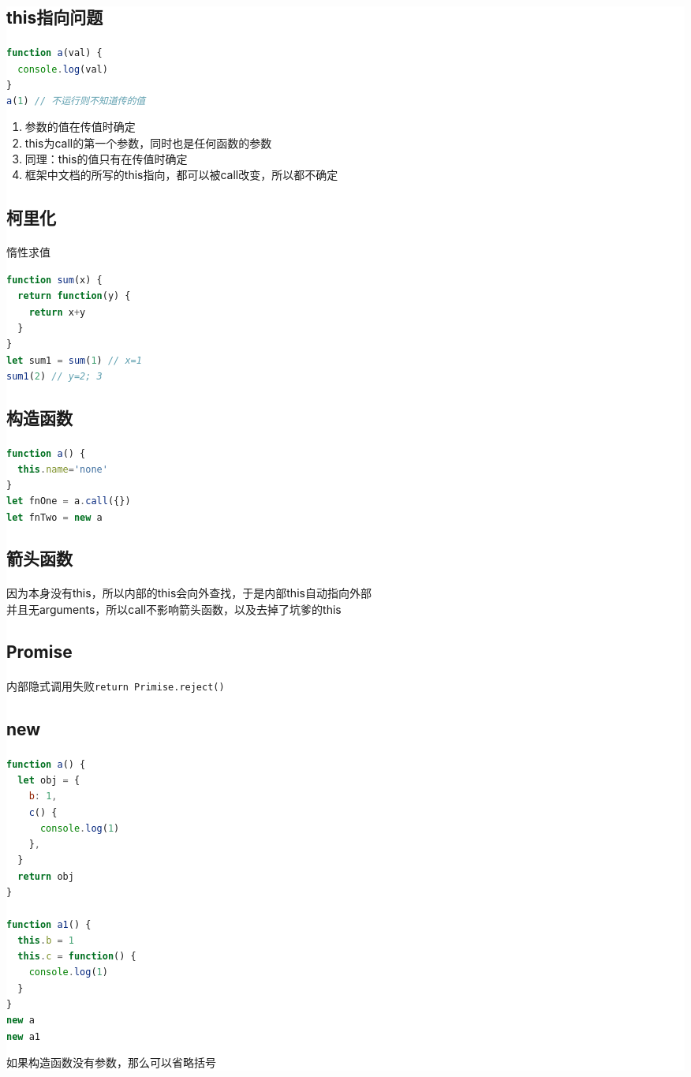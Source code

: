 ## this指向问题
```js
function a(val) {
  console.log(val)
}
a(1) // 不运行则不知道传的值
```
1. 参数的值在传值时确定
2. this为call的第一个参数，同时也是任何函数的参数
3. 同理：this的值只有在传值时确定
4. 框架中文档的所写的this指向，都可以被call改变，所以都不确定

## 柯里化
惰性求值
```js
function sum(x) {
  return function(y) {
    return x+y
  }
}
let sum1 = sum(1) // x=1
sum1(2) // y=2; 3
```
## 构造函数
```js
function a() {
  this.name='none'
}
let fnOne = a.call({})
let fnTwo = new a
```
## 箭头函数
因为本身没有this，所以内部的this会向外查找，于是内部this自动指向外部  
并且无arguments，所以call不影响箭头函数，以及去掉了坑爹的this
## Promise
内部隐式调用失败`return Primise.reject()`

## new
```js
function a() {
  let obj = {
    b: 1,
    c() {
      console.log(1)
    },
  }
  return obj
}

function a1() {
  this.b = 1
  this.c = function() {
    console.log(1)
  }
}
new a
new a1
```
如果构造函数没有参数，那么可以省略括号
